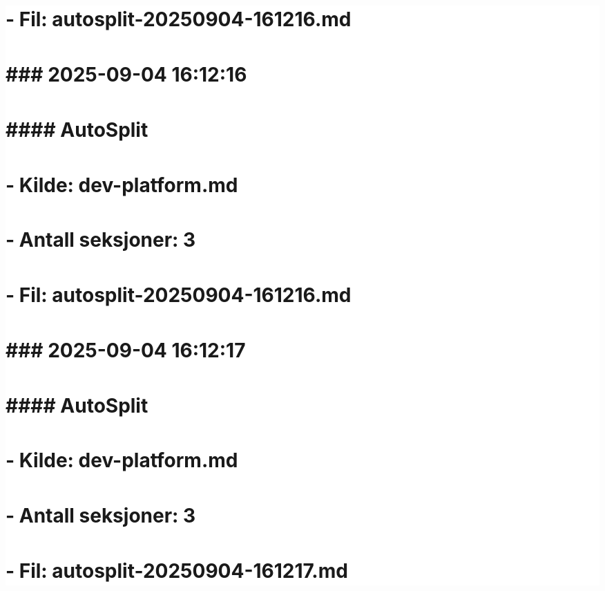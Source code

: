 # \- Fil: autosplit-20250904-161216.md

#

#

#

#

# \### 2025-09-04 16:12:16

# \#### AutoSplit

# \- Kilde: dev-platform.md

# \- Antall seksjoner: 3

# \- Fil: autosplit-20250904-161216.md

#

#

#

#

# \### 2025-09-04 16:12:17

# \#### AutoSplit

# \- Kilde: dev-platform.md

# \- Antall seksjoner: 3

# \- Fil: autosplit-20250904-161217.md

#

#

#
